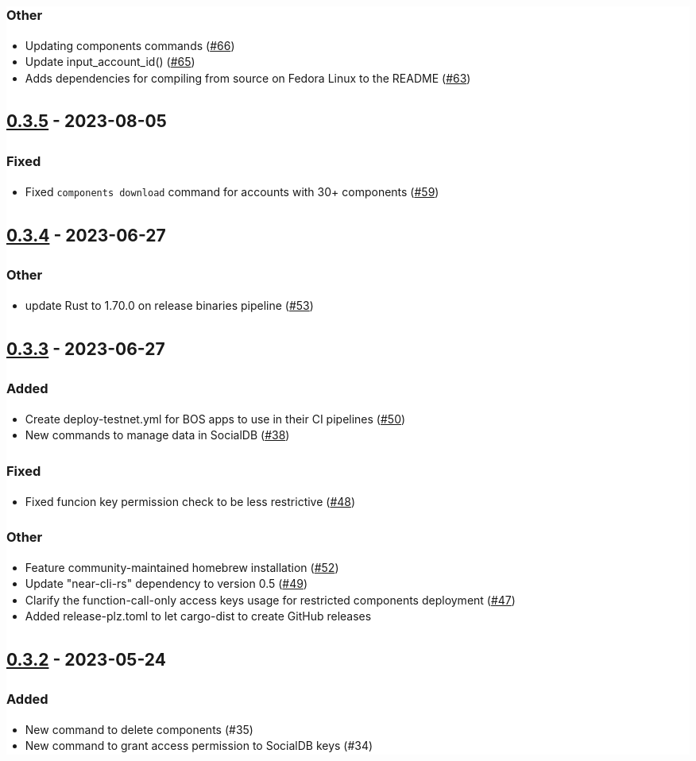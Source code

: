 ### Other
- Updating components commands ([#66](https://github.com/bos-cli-rs/bos-cli-rs/pull/66))
- Update input_account_id() ([#65](https://github.com/bos-cli-rs/bos-cli-rs/pull/65))
- Adds dependencies for compiling from source on Fedora Linux to the README ([#63](https://github.com/bos-cli-rs/bos-cli-rs/pull/63))

## [0.3.5](https://github.com/bos-cli-rs/bos-cli-rs/compare/v0.3.4...v0.3.5) - 2023-08-05

### Fixed
- Fixed `components download` command for accounts with 30+ components ([#59](https://github.com/bos-cli-rs/bos-cli-rs/pull/59))

## [0.3.4](https://github.com/bos-cli-rs/bos-cli-rs/compare/v0.3.3...v0.3.4) - 2023-06-27

### Other
- update Rust to 1.70.0 on release binaries pipeline ([#53](https://github.com/bos-cli-rs/bos-cli-rs/pull/53))

## [0.3.3](https://github.com/bos-cli-rs/bos-cli-rs/compare/v0.3.2...v0.3.3) - 2023-06-27

### Added
- Create deploy-testnet.yml for BOS apps to use in their CI pipelines ([#50](https://github.com/bos-cli-rs/bos-cli-rs/pull/50))
- New commands to manage data in SocialDB ([#38](https://github.com/bos-cli-rs/bos-cli-rs/pull/38))

### Fixed
- Fixed funcion key permission check to be less restrictive ([#48](https://github.com/bos-cli-rs/bos-cli-rs/pull/48))

### Other
- Feature community-maintained homebrew installation ([#52](https://github.com/bos-cli-rs/bos-cli-rs/pull/52))
- Update "near-cli-rs" dependency to version 0.5 ([#49](https://github.com/bos-cli-rs/bos-cli-rs/pull/49))
- Clarify the function-call-only access keys usage for restricted components deployment ([#47](https://github.com/bos-cli-rs/bos-cli-rs/pull/47))
- Added release-plz.toml to let cargo-dist to create GitHub releases

## [0.3.2](https://github.com/bos-cli-rs/bos-cli-rs/compare/v0.3.1...v0.3.2) - 2023-05-24

### Added
- New command to delete components (#35)
- New command to grant access permission to SocialDB keys (#34)
